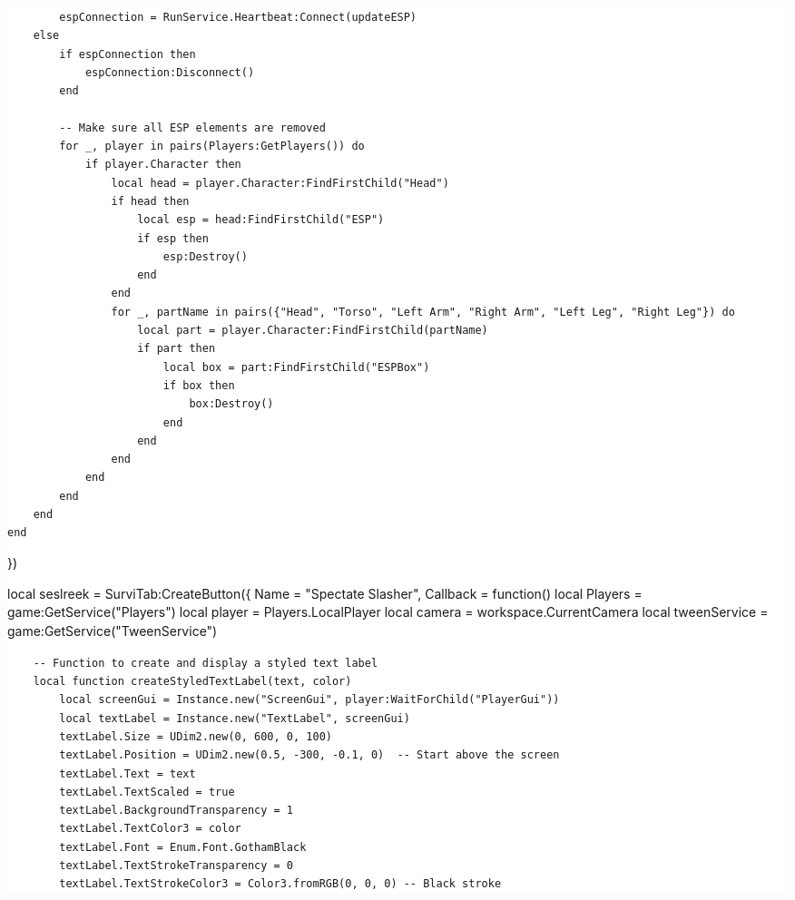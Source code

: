             espConnection = RunService.Heartbeat:Connect(updateESP)
        else
            if espConnection then
                espConnection:Disconnect()
            end

            -- Make sure all ESP elements are removed
            for _, player in pairs(Players:GetPlayers()) do
                if player.Character then
                    local head = player.Character:FindFirstChild("Head")
                    if head then
                        local esp = head:FindFirstChild("ESP")
                        if esp then
                            esp:Destroy()
                        end
                    end
                    for _, partName in pairs({"Head", "Torso", "Left Arm", "Right Arm", "Left Leg", "Right Leg"}) do
                        local part = player.Character:FindFirstChild(partName)
                        if part then
                            local box = part:FindFirstChild("ESPBox")
                            if box then
                                box:Destroy()
                            end
                        end
                    end
                end
            end
        end
    end
})

local seslreek = SurviTab:CreateButton({
    Name = "Spectate Slasher",
    Callback = function()
        local Players = game:GetService("Players")
        local player = Players.LocalPlayer
        local camera = workspace.CurrentCamera
        local tweenService = game:GetService("TweenService")

        -- Function to create and display a styled text label
        local function createStyledTextLabel(text, color)
            local screenGui = Instance.new("ScreenGui", player:WaitForChild("PlayerGui"))
            local textLabel = Instance.new("TextLabel", screenGui)
            textLabel.Size = UDim2.new(0, 600, 0, 100)
            textLabel.Position = UDim2.new(0.5, -300, -0.1, 0)  -- Start above the screen
            textLabel.Text = text
            textLabel.TextScaled = true
            textLabel.BackgroundTransparency = 1
            textLabel.TextColor3 = color
            textLabel.Font = Enum.Font.GothamBlack
            textLabel.TextStrokeTransparency = 0
            textLabel.TextStrokeColor3 = Color3.fromRGB(0, 0, 0) -- Black stroke

